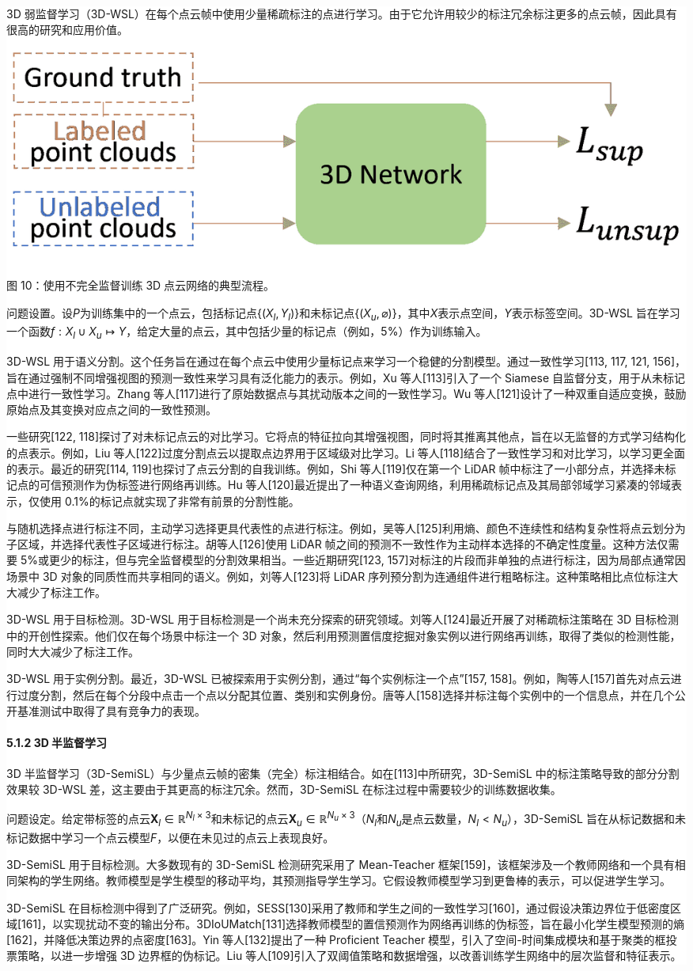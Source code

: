3D 弱监督学习（3D-WSL）在每个点云帧中使用少量稀疏标注的点进行学习。由于它允许用较少的标注冗余标注更多的点云帧，因此具有很高的研究和应用价值。

![参见说明](img/f568d12617aeffaf3fb035afcb573af1.png)

图 10：使用不完全监督训练 3D 点云网络的典型流程。

问题设置。设$P$为训练集中的一个点云，包括标记点$\{(X_{l},Y_{l})\}$和未标记点$\{(X_{u},\varnothing)\}$，其中$X$表示点空间，$Y$表示标签空间。3D-WSL 旨在学习一个函数$f:X_{l}\cup X_{u}\mapsto Y$，给定大量的点云，其中包括少量的标记点（例如，5%）作为训练输入。

3D-WSL 用于语义分割。这个任务旨在通过在每个点云中使用少量标记点来学习一个稳健的分割模型。通过一致性学习[113, 117, 121, 156]，旨在通过强制不同增强视图的预测一致性来学习具有泛化能力的表示。例如，Xu 等人[113]引入了一个 Siamese 自监督分支，用于从未标记点中进行一致性学习。Zhang 等人[117]进行了原始数据点与其扰动版本之间的一致性学习。Wu 等人[121]设计了一种双重自适应变换，鼓励原始点及其变换对应点之间的一致性预测。

一些研究[122, 118]探讨了对未标记点云的对比学习。它将点的特征拉向其增强视图，同时将其推离其他点，旨在以无监督的方式学习结构化的点表示。例如，Liu 等人[122]过度分割点云以提取点边界用于区域级对比学习。Li 等人[118]结合了一致性学习和对比学习，以学习更全面的表示。最近的研究[114, 119]也探讨了点云分割的自我训练。例如，Shi 等人[119]仅在第一个 LiDAR 帧中标注了一小部分点，并选择未标记点的可信预测作为伪标签进行网络再训练。Hu 等人[120]最近提出了一种语义查询网络，利用稀疏标记点及其局部邻域学习紧凑的邻域表示，仅使用 0.1%的标记点就实现了非常有前景的分割性能。

与随机选择点进行标注不同，主动学习选择更具代表性的点进行标注。例如，吴等人[125]利用熵、颜色不连续性和结构复杂性将点云划分为子区域，并选择代表性子区域进行标注。胡等人[126]使用 LiDAR 帧之间的预测不一致性作为主动样本选择的不确定性度量。这种方法仅需要 5%或更少的标注，但与完全监督模型的分割效果相当。一些近期研究[123, 157]对标注的片段而非单独的点进行标注，因为局部点通常因场景中 3D 对象的同质性而共享相同的语义。例如，刘等人[123]将 LiDAR 序列预分割为连通组件进行粗略标注。这种策略相比点位标注大大减少了标注工作。

3D-WSL 用于目标检测。3D-WSL 用于目标检测是一个尚未充分探索的研究领域。刘等人[124]最近开展了对稀疏标注策略在 3D 目标检测中的开创性探索。他们仅在每个场景中标注一个 3D 对象，然后利用预测置信度挖掘对象实例以进行网络再训练，取得了类似的检测性能，同时大大减少了标注工作。

3D-WSL 用于实例分割。最近，3D-WSL 已被探索用于实例分割，通过“每个实例标注一个点”[157, 158]。例如，陶等人[157]首先对点云进行过度分割，然后在每个分段中点击一个点以分配其位置、类别和实例身份。唐等人[158]选择并标注每个实例中的一个信息点，并在几个公开基准测试中取得了具有竞争力的表现。

#### 5.1.2 3D 半监督学习

3D 半监督学习（3D-SemiSL）与少量点云帧的密集（完全）标注相结合。如在[113]中所研究，3D-SemiSL 中的标注策略导致的部分分割效果较 3D-WSL 差，这主要由于其更高的标注冗余。然而，3D-SemiSL 在标注过程中需要较少的训练数据收集。

问题设定。给定带标签的点云$\mathbf{X}_{l}\in\mathbb{R}^{N_{l}\times 3}$和未标记的点云$\mathbf{X}_{u}\in\mathbb{R}^{N_{u}\times 3}$（$N_{l}$和$N_{u}$是点云数量，$N_{l}<N_{u}$），3D-SemiSL 旨在从标记数据和未标记数据中学习一个点云模型$F$，以便在未见过的点云上表现良好。

3D-SemiSL 用于目标检测。大多数现有的 3D-SemiSL 检测研究采用了 Mean-Teacher 框架[159]，该框架涉及一个教师网络和一个具有相同架构的学生网络。教师模型是学生模型的移动平均，其预测指导学生学习。它假设教师模型学习到更鲁棒的表示，可以促进学生学习。

3D-SemiSL 在目标检测中得到了广泛研究。例如，SESS[130]采用了教师和学生之间的一致性学习[160]，通过假设决策边界位于低密度区域[161]，以实现扰动不变的输出分布。3DIoUMatch[131]选择教师模型的置信预测作为网络再训练的伪标签，旨在最小化学生模型预测的熵[162]，并降低决策边界的点密度[163]。Yin 等人[132]提出了一种 Proficient Teacher 模型，引入了空间-时间集成模块和基于聚类的框投票策略，以进一步增强 3D 边界框的伪标记。Liu 等人[109]引入了双阈值策略和数据增强，以改善训练学生网络中的层次监督和特征表示。
